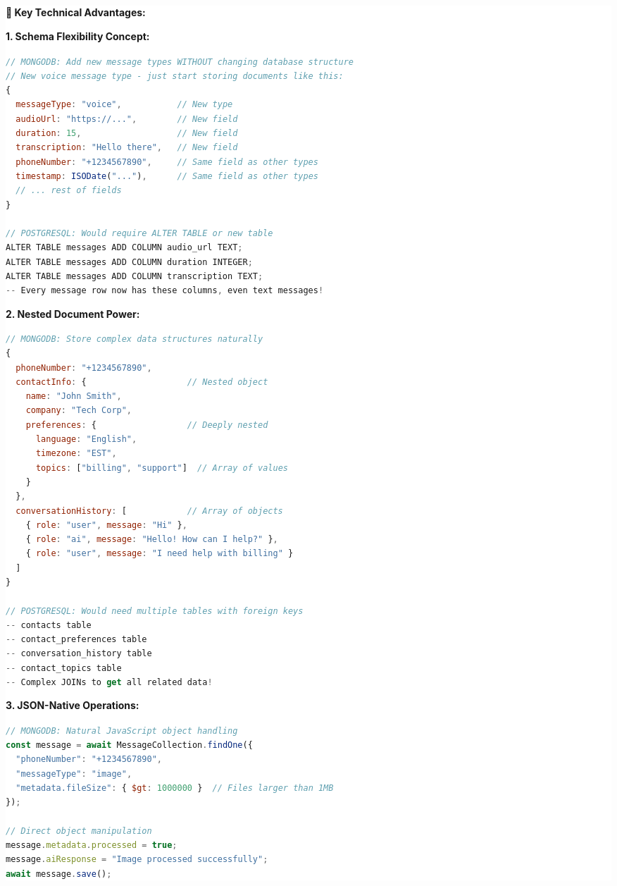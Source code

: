 **🔧 Key Technical Advantages:**

**1. Schema Flexibility Concept:**
```javascript
// MONGODB: Add new message types WITHOUT changing database structure
// New voice message type - just start storing documents like this:
{
  messageType: "voice",           // New type
  audioUrl: "https://...",        // New field
  duration: 15,                   // New field  
  transcription: "Hello there",   // New field
  phoneNumber: "+1234567890",     // Same field as other types
  timestamp: ISODate("..."),      // Same field as other types
  // ... rest of fields
}

// POSTGRESQL: Would require ALTER TABLE or new table
ALTER TABLE messages ADD COLUMN audio_url TEXT;
ALTER TABLE messages ADD COLUMN duration INTEGER;
ALTER TABLE messages ADD COLUMN transcription TEXT;
-- Every message row now has these columns, even text messages!
```

**2. Nested Document Power:**
```javascript
// MONGODB: Store complex data structures naturally
{
  phoneNumber: "+1234567890",
  contactInfo: {                    // Nested object
    name: "John Smith",
    company: "Tech Corp",
    preferences: {                  // Deeply nested
      language: "English",
      timezone: "EST",
      topics: ["billing", "support"]  // Array of values
    }
  },
  conversationHistory: [            // Array of objects
    { role: "user", message: "Hi" },
    { role: "ai", message: "Hello! How can I help?" },
    { role: "user", message: "I need help with billing" }
  ]
}

// POSTGRESQL: Would need multiple tables with foreign keys
-- contacts table
-- contact_preferences table  
-- conversation_history table
-- contact_topics table
-- Complex JOINs to get all related data!
```

**3. JSON-Native Operations:**
```javascript
// MONGODB: Natural JavaScript object handling
const message = await MessageCollection.findOne({
  "phoneNumber": "+1234567890",
  "messageType": "image",
  "metadata.fileSize": { $gt: 1000000 }  // Files larger than 1MB
});

// Direct object manipulation
message.metadata.processed = true;
message.aiResponse = "Image processed successfully";
await message.save();

```